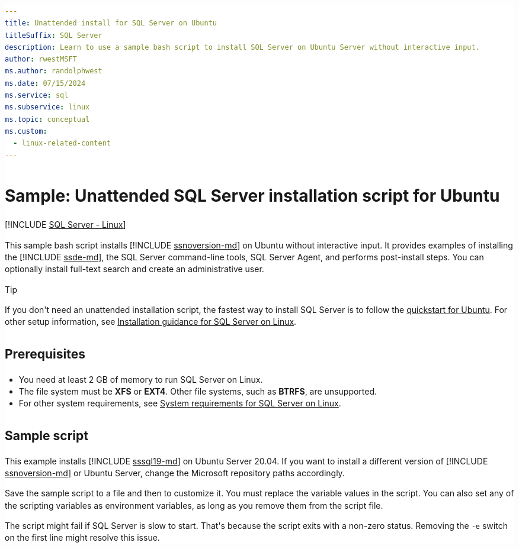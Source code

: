 ```yaml
---
title: Unattended install for SQL Server on Ubuntu
titleSuffix: SQL Server
description: Learn to use a sample bash script to install SQL Server on Ubuntu Server without interactive input.
author: rwestMSFT
ms.author: randolphwest
ms.date: 07/15/2024
ms.service: sql
ms.subservice: linux
ms.topic: conceptual
ms.custom:
  - linux-related-content
---
```

# Sample: Unattended SQL Server installation script for Ubuntu

[!INCLUDE [SQL Server - Linux](../includes/applies-to-version/sql-linux.md)]

This sample bash script installs [!INCLUDE [ssnoversion-md](../includes/ssnoversion-md.md)] on Ubuntu without interactive input. It provides examples of installing the [!INCLUDE [ssde-md](../includes/ssde-md.md)], the SQL Server command-line tools, SQL Server Agent, and performs post-install steps. You can optionally install full-text search and create an administrative user.

> [!TIP]  
> If you don't need an unattended installation script, the fastest way to install SQL Server is to follow the [quickstart for Ubuntu](quickstart-install-connect-ubuntu.md). For other setup information, see [Installation guidance for SQL Server on Linux](sql-server-linux-setup.md).

## Prerequisites

- You need at least 2 GB of memory to run SQL Server on Linux.
- The file system must be **XFS** or **EXT4**. Other file systems, such as **BTRFS**, are unsupported.
- For other system requirements, see [System requirements for SQL Server on Linux](sql-server-linux-setup.md#system).

## Sample script

This example installs [!INCLUDE [sssql19-md](../includes/sssql19-md.md)] on Ubuntu Server 20.04. If you want to install a different version of [!INCLUDE [ssnoversion-md](../includes/ssnoversion-md.md)] or Ubuntu Server, change the Microsoft repository paths accordingly.

Save the sample script to a file and then to customize it. You must replace the variable values in the script. You can also set any of the scripting variables as environment variables, as long as you remove them from the script file.

The script might fail if SQL Server is slow to start. That's because the script exits with a non-zero status. Removing the `-e` switch on the first line might resolve this issue.
